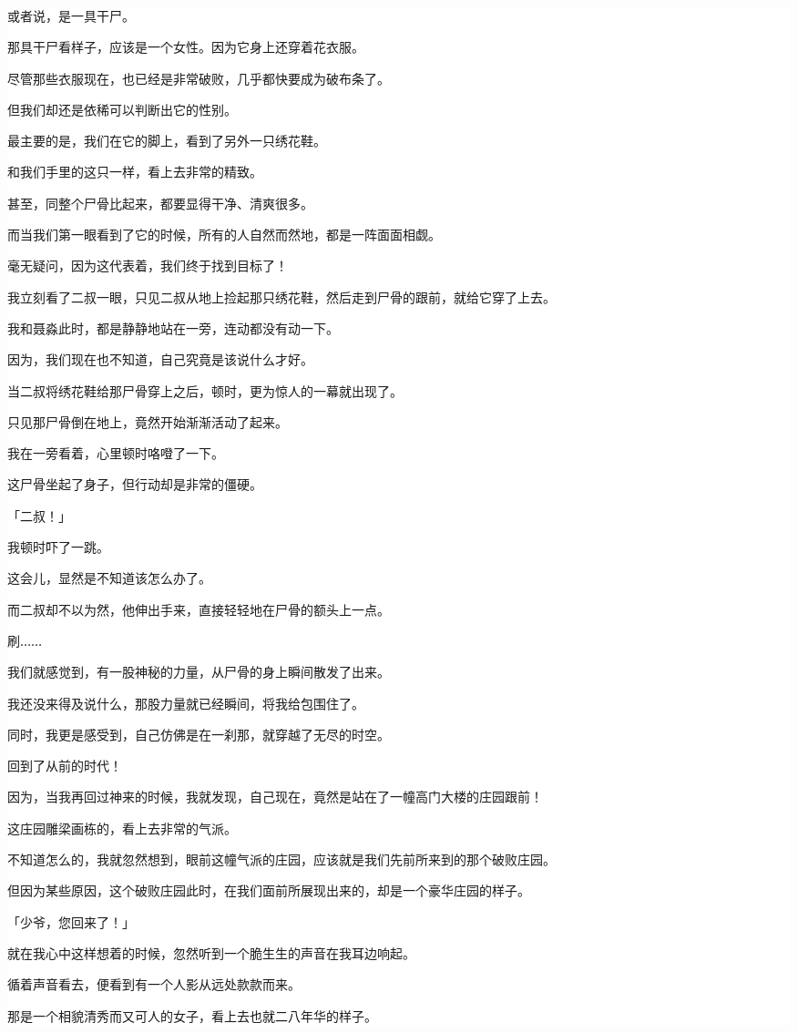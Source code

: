 或者说，是一具干尸。

那具干尸看样子，应该是一个女性。因为它身上还穿着花衣服。

尽管那些衣服现在，也已经是非常破败，几乎都快要成为破布条了。

但我们却还是依稀可以判断出它的性别。

最主要的是，我们在它的脚上，看到了另外一只绣花鞋。

和我们手里的这只一样，看上去非常的精致。

甚至，同整个尸骨比起来，都要显得干净、清爽很多。

而当我们第一眼看到了它的时候，所有的人自然而然地，都是一阵面面相觑。

毫无疑问，因为这代表着，我们终于找到目标了！

我立刻看了二叔一眼，只见二叔从地上捡起那只绣花鞋，然后走到尸骨的跟前，就给它穿了上去。

我和聂淼此时，都是静静地站在一旁，连动都没有动一下。

因为，我们现在也不知道，自己究竟是该说什么才好。

当二叔将绣花鞋给那尸骨穿上之后，顿时，更为惊人的一幕就出现了。

只见那尸骨倒在地上，竟然开始渐渐活动了起来。

我在一旁看着，心里顿时咯噔了一下。

这尸骨坐起了身子，但行动却是非常的僵硬。

「二叔！」

我顿时吓了一跳。

这会儿，显然是不知道该怎么办了。

而二叔却不以为然，他伸出手来，直接轻轻地在尸骨的额头上一点。

刷……

我们就感觉到，有一股神秘的力量，从尸骨的身上瞬间散发了出来。

我还没来得及说什么，那股力量就已经瞬间，将我给包围住了。

同时，我更是感受到，自己仿佛是在一刹那，就穿越了无尽的时空。

回到了从前的时代！

因为，当我再回过神来的时候，我就发现，自己现在，竟然是站在了一幢高门大楼的庄园跟前！

这庄园雕梁画栋的，看上去非常的气派。

不知道怎么的，我就忽然想到，眼前这幢气派的庄园，应该就是我们先前所来到的那个破败庄园。

但因为某些原因，这个破败庄园此时，在我们面前所展现出来的，却是一个豪华庄园的样子。

「少爷，您回来了！」

就在我心中这样想着的时候，忽然听到一个脆生生的声音在我耳边响起。

循着声音看去，便看到有一个人影从远处款款而来。

那是一个相貌清秀而又可人的女子，看上去也就二八年华的样子。
